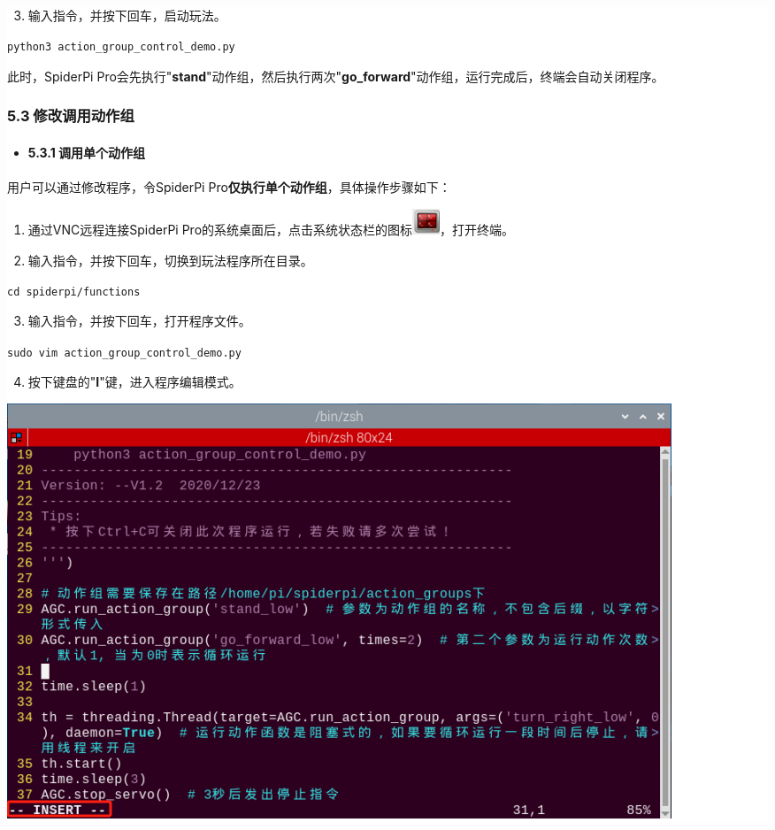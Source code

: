 3)  输入指令，并按下回车，启动玩法。

```commandline
python3 action_group_control_demo.py
```

此时，SpiderPi Pro会先执行"**stand**"动作组，然后执行两次"**go_forward**"动作组，运行完成后，终端会自动关闭程序。

### 5.3 修改调用动作组

<span id="anchor_5_3_1" class="anchor"></span>

- #### 5.3.1 调用单个动作组

用户可以通过修改程序，令SpiderPi Pro**仅执行单个动作组**，具体操作步骤如下：

1)  通过VNC远程连接SpiderPi Pro的系统桌面后，点击系统状态栏的图标<img src="../_static/media/chapter_7/section_5/image3.png" style="width:0.32292in;height:0.30208in" />，打开终端。

2)  输入指令，并按下回车，切换到玩法程序所在目录。

```commandline
cd spiderpi/functions
```

3)  输入指令，并按下回车，打开程序文件。

```commandline
sudo vim action_group_control_demo.py
```

4)  按下键盘的"**I**"键，进入程序编辑模式。

<img src="../_static/media/chapter_7/section_5/image8.png"  />
